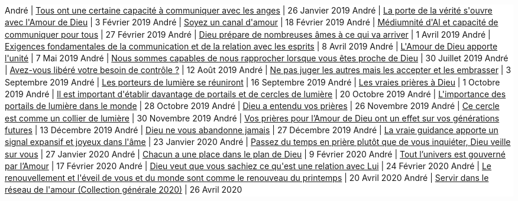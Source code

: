 André | [Tous ont une certaine capacité à communiquer avec les anges](/fr-contemporary-messages/fr-contemporary-messages-by-date-order/fr-contemporary-messages-2019/fr-2019-1-26-2-af-andrew/) | 26 Janvier 2019
André | [La porte de la vérité s'ouvre avec l'Amour de Dieu](/fr-contemporary-messages/fr-contemporary-messages-by-date-order/fr-contemporary-messages-2019/fr-2019-2-3-1-af-andrew/) | 3 Février 2019
André | [Soyez un canal d'amour](/fr-contemporary-messages/fr-contemporary-messages-by-date-order/fr-contemporary-messages-2019/fr-2019-2-18-1-af-andrew/) | 18 Février 2019
André | [Médiumnité d'Al et capacité de communiquer pour tous](/fr-contemporary-messages/fr-contemporary-messages-by-date-order/fr-contemporary-messages-2019/fr-2019-2-27-1-af-andrew/) | 27 Février 2019
André | [Dieu prépare de nombreuses âmes à ce qui va arriver](/fr-contemporary-messages/fr-contemporary-messages-by-date-order/fr-contemporary-messages-2019/fr-2019-4-1-1-af-andrew/) | 1 Avril 2019
André | [Exigences fondamentales de la communication et de la relation avec les esprits](/fr-contemporary-messages/fr-contemporary-messages-by-date-order/fr-contemporary-messages-2019/fr-2019-4-8-1-af-andrew/) | 8 Avril 2019
André | [L'Amour de Dieu apporte l'unité](/fr-contemporary-messages/fr-contemporary-messages-by-date-order/fr-contemporary-messages-2019/fr-2019-5-7-1-af-andrew/) | 7 Mai 2019
André | [Nous sommes capables de nous rapprocher lorsque vous êtes proche de Dieu](/fr-contemporary-messages/fr-contemporary-messages-by-date-order/fr-contemporary-messages-2019/fr-2019-7-30-2-af-andrew/) | 30 Juillet 2019
André | [Avez-vous libéré votre besoin de contrôle ?](/fr-contemporary-messages/fr-contemporary-messages-by-date-order/fr-contemporary-messages-2019/fr-2019-8-12-1-af-andrew/) | 12 Août 2019
André | [Ne pas juger les autres mais les accepter et les embrasser](/fr-contemporary-messages/fr-contemporary-messages-by-date-order/fr-contemporary-messages-2019/fr-2019-9-3-1-af-andrew/) | 3 Septembre 2019
André | [Les porteurs de lumière se réuniront](/fr-contemporary-messages/fr-contemporary-messages-by-date-order/fr-contemporary-messages-2019/fr-2019-9-16-1-af-andrew/) | 16 Septembre 2019
André | [Les vraies prières à Dieu](/fr-contemporary-messages/fr-contemporary-messages-by-date-order/fr-contemporary-messages-2019/fr-2019-10-1-1-af-andrew/) | 1 Octobre 2019
André | [Il est important d'établir davantage de portails et de cercles de lumière](/fr-contemporary-messages/fr-contemporary-messages-by-date-order/fr-contemporary-messages-2019/fr-2019-10-20-1-jw-andrew/) | 20 Octobre 2019
André | [L'importance des portails de lumière dans le monde](/fr-contemporary-messages/fr-contemporary-messages-by-date-order/fr-contemporary-messages-2019/fr-2019-10-28-1-af-andrew/) | 28 Octobre 2019
André | [Dieu a entendu vos prières](/fr-contemporary-messages/fr-contemporary-messages-by-date-order/fr-contemporary-messages-2019/fr-2019-11-26-1-af-andrew/) | 26 Novembre 2019
André | [Ce cercle est comme un collier de lumière](/fr-contemporary-messages/fr-contemporary-messages-by-date-order/fr-contemporary-messages-2019/fr-2019-11-30-1-af-andrew/) | 30 Novembre 2019
André | [Vos prières pour l’Amour de Dieu ont un effet sur vos générations futures](/fr-contemporary-messages/fr-contemporary-messages-by-date-order/fr-contemporary-messages-2019/fr-2019-12-13-1-af-andrew/) | 13 Décembre 2019
André | [Dieu ne vous abandonne jamais](/fr-contemporary-messages/fr-contemporary-messages-by-date-order/fr-contemporary-messages-2019/fr-2019-12-27-1-af-andrew/) | 27 Décembre 2019
André | [La vraie guidance apporte un signal expansif et joyeux dans l'âme](/fr-contemporary-messages/fr-contemporary-messages-by-date-order/fr-contemporary-messages-2020/fr-2020-1-23-1-af-andrew/) | 23 Janvier 2020
André | [Passez du temps en prière plutôt que de vous inquiéter, Dieu veille sur vous](/fr-contemporary-messages/fr-contemporary-messages-by-date-order/fr-contemporary-messages-2020/fr-2020-1-27-1-af-andrew/) | 27 Janvier 2020
André | [Chacun a une place dans le plan de Dieu](/fr-contemporary-messages/fr-contemporary-messages-by-date-order/fr-contemporary-messages-2020/fr-2020-2-9-1-af-andrew/) | 9 Février 2020
André | [Tout l’univers est gouverné par l’Amour](/fr-contemporary-messages/fr-contemporary-messages-by-date-order/fr-contemporary-messages-2020/fr-2020-2-17-2-af-andrew/) | 17 Février 2020
André | [Dieu veut que vous sachiez ce qu'est une relation avec Lui](/fr-contemporary-messages/fr-contemporary-messages-by-date-order/fr-contemporary-messages-2020/fr-2020-2-24-1-af-andrew/) | 24 Février 2020
André | [Le renouvellement et l'éveil de vous et du monde sont comme le renouveau du printemps](/fr-contemporary-messages/fr-contemporary-messages-by-date-order/fr-contemporary-messages-2020/fr-2020-4-20-1-af-andrew/) | 20 Avril 2020
André | [Servir dans le réseau de l'amour (Collection générale 2020)](/fr-contemporary-messages/fr-contemporary-messages-by-date-order/fr-contemporary-messages-2020/fr-2020-4-26-1-hm-andrew/) | 26 Avril 2020